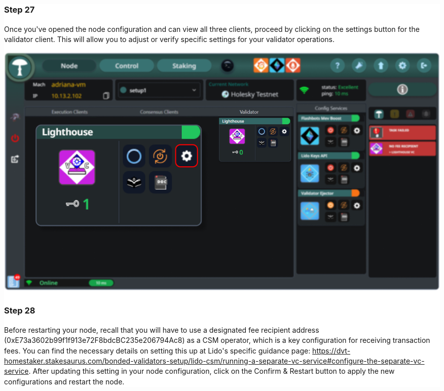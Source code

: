 ### Step 27
Once you've opened the node configuration and can view all three clients, proceed by clicking on the settings button for the validator client. This will allow you to adjust or verify specific settings for your validator operations.

![Step 27 Screenshot](../../../../../../static/screenshots/guides/lido-csm-operator/lido-csm-26.png)

### Step 28
Before restarting your node, recall that you will have to use a designated fee recipient address (0xE73a3602b99f1f913e72F8bdcBC235e206794Ac8) as a CSM operator, which is a key configuration for receiving transaction fees. You can find the necessary details on setting this up at Lido's specific guidance page: https://dvt-homestaker.stakesaurus.com/bonded-validators-setup/lido-csm/running-a-separate-vc-service#configure-the-separate-vc-service. After updating this setting in your node configuration, click on the Confirm & Restart button to apply the new configurations and restart the node.
